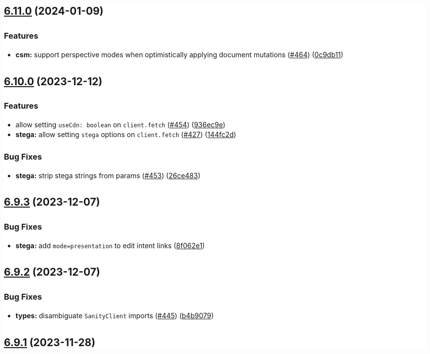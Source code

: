 ## [6.11.0](https://github.com/sanity-io/client/compare/v6.10.0...v6.11.0) (2024-01-09)


### Features

* **csm:** support perspective modes when optimistically applying document mutations ([#464](https://github.com/sanity-io/client/issues/464)) ([0c9db11](https://github.com/sanity-io/client/commit/0c9db116e231f2fd565a937d759e5f65b8346397))

## [6.10.0](https://github.com/sanity-io/client/compare/v6.9.3...v6.10.0) (2023-12-12)


### Features

* allow setting `useCdn: boolean` on `client.fetch` ([#454](https://github.com/sanity-io/client/issues/454)) ([936ec9e](https://github.com/sanity-io/client/commit/936ec9e7b25b8b24a1829cb0d896d7aa142dbee2))
* **stega:** allow setting `stega` options on `client.fetch` ([#427](https://github.com/sanity-io/client/issues/427)) ([144fc2d](https://github.com/sanity-io/client/commit/144fc2db5bdbf5ec9dbd706843df41069e65dd6b))


### Bug Fixes

* **stega:** strip stega strings from params ([#453](https://github.com/sanity-io/client/issues/453)) ([26ce483](https://github.com/sanity-io/client/commit/26ce48378cfecc732f8b94c70903c09f8e01d383))

## [6.9.3](https://github.com/sanity-io/client/compare/v6.9.2...v6.9.3) (2023-12-07)


### Bug Fixes

* **stega:** add `mode=presentation` to edit intent links ([8f062e1](https://github.com/sanity-io/client/commit/8f062e16711dfe24f1fa697050b3b89b14cd16c8))

## [6.9.2](https://github.com/sanity-io/client/compare/v6.9.1...v6.9.2) (2023-12-07)


### Bug Fixes

* **types:** disambiguate `SanityClient` imports ([#445](https://github.com/sanity-io/client/issues/445)) ([b4b9079](https://github.com/sanity-io/client/commit/b4b9079acac483425e3bd159a3c6b85ab59f562d))

## [6.9.1](https://github.com/sanity-io/client/compare/v6.9.0...v6.9.1) (2023-11-28)
